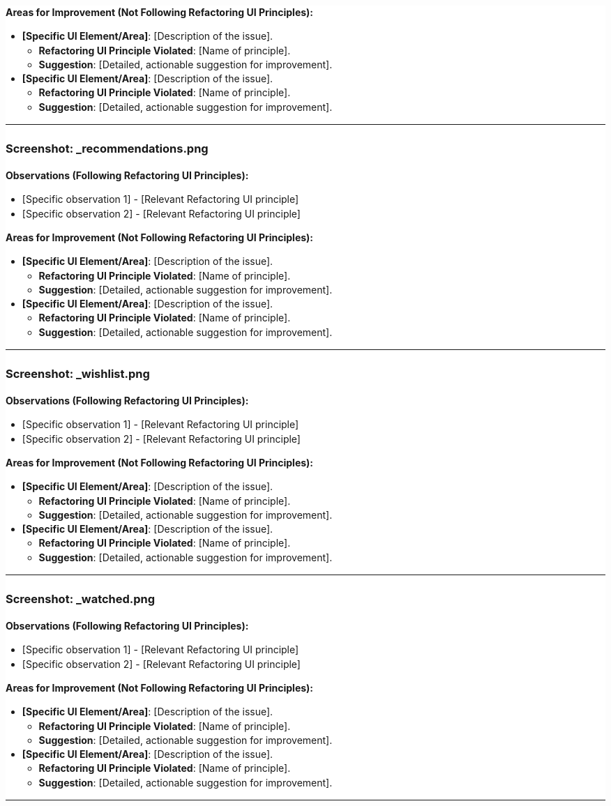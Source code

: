 **Areas for Improvement (Not Following Refactoring UI Principles):**
*   **[Specific UI Element/Area]**: [Description of the issue].
    *   **Refactoring UI Principle Violated**: [Name of principle].
    *   **Suggestion**: [Detailed, actionable suggestion for improvement].
*   **[Specific UI Element/Area]**: [Description of the issue].
    *   **Refactoring UI Principle Violated**: [Name of principle].
    *   **Suggestion**: [Detailed, actionable suggestion for improvement].

---

### Screenshot: _recommendations.png

**Observations (Following Refactoring UI Principles):**
*   [Specific observation 1] - [Relevant Refactoring UI principle]
*   [Specific observation 2] - [Relevant Refactoring UI principle]

**Areas for Improvement (Not Following Refactoring UI Principles):**
*   **[Specific UI Element/Area]**: [Description of the issue].
    *   **Refactoring UI Principle Violated**: [Name of principle].
    *   **Suggestion**: [Detailed, actionable suggestion for improvement].
*   **[Specific UI Element/Area]**: [Description of the issue].
    *   **Refactoring UI Principle Violated**: [Name of principle].
    *   **Suggestion**: [Detailed, actionable suggestion for improvement].

---

### Screenshot: _wishlist.png

**Observations (Following Refactoring UI Principles):**
*   [Specific observation 1] - [Relevant Refactoring UI principle]
*   [Specific observation 2] - [Relevant Refactoring UI principle]

**Areas for Improvement (Not Following Refactoring UI Principles):**
*   **[Specific UI Element/Area]**: [Description of the issue].
    *   **Refactoring UI Principle Violated**: [Name of principle].
    *   **Suggestion**: [Detailed, actionable suggestion for improvement].
*   **[Specific UI Element/Area]**: [Description of the issue].
    *   **Refactoring UI Principle Violated**: [Name of principle].
    *   **Suggestion**: [Detailed, actionable suggestion for improvement].

---

### Screenshot: _watched.png

**Observations (Following Refactoring UI Principles):**
*   [Specific observation 1] - [Relevant Refactoring UI principle]
*   [Specific observation 2] - [Relevant Refactoring UI principle]

**Areas for Improvement (Not Following Refactoring UI Principles):**
*   **[Specific UI Element/Area]**: [Description of the issue].
    *   **Refactoring UI Principle Violated**: [Name of principle].
    *   **Suggestion**: [Detailed, actionable suggestion for improvement].
*   **[Specific UI Element/Area]**: [Description of the issue].
    *   **Refactoring UI Principle Violated**: [Name of principle].
    *   **Suggestion**: [Detailed, actionable suggestion for improvement].

---